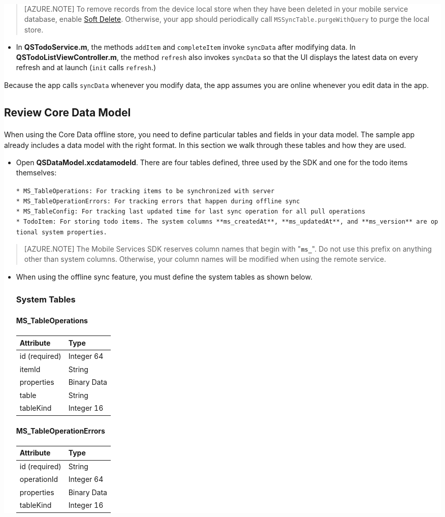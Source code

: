 

>[AZURE.NOTE] To remove records from the device local store when they have been deleted in your mobile service database, enable [Soft Delete]. Otherwise, your app should periodically call `MSSyncTable.purgeWithQuery` to purge the local store.


* In **QSTodoService.m**, the methods `addItem` and `completeItem` invoke `syncData` after modifying data. In **QSTodoListViewController.m**, the method `refresh` also invokes `syncData` so that the UI displays the latest data on every refresh and at launch (`init` calls `refresh`.)

Because the app calls `syncData` whenever you modify data, the app assumes you are online whenever you edit data in the app.

## <a name="review-core-data"></a>Review Core Data Model

When using the Core Data offline store, you need to define particular tables and fields in your data model. The sample app already includes a data model with the right format. In this section we walk through these tables and how they are used.

- Open **QSDataModel.xcdatamodeld**. There are four tables defined, three used by the SDK and one for the todo items themselves:

      * MS_TableOperations: For tracking items to be synchronized with server
      * MS_TableOperationErrors: For tracking errors that happen during offline sync
      * MS_TableConfig: For tracking last updated time for last sync operation for all pull operations
      * TodoItem: For storing todo items. The system columns **ms_createdAt**, **ms_updatedAt**, and **ms_version** are optional system properties.

>[AZURE.NOTE] The Mobile Services SDK reserves column names that begin with "**`ms_`**". Do not use this prefix on anything other than system columns. Otherwise, your column names will be modified when using the remote service.

- When using the offline sync feature, you must define the system tables as shown below.

    ### System Tables

    #### MS_TableOperations

    | Attribute     |    Type     |
    |-------------- |   ------    |
    | id (required) | Integer 64  |
    | itemId        | String      |
    | properties    | Binary Data |
    | table         | String      |
    | tableKind     | Integer 16  |

    #### MS_TableOperationErrors

    | Attribute     |    Type     |
    |-------------- | ----------  |
    | id (required) | String      |
    | operationId   | Integer 64  |
    | properties    | Binary Data |
    | tableKind     | Integer 16  |


[Get the sample app]: #get-app
[Review the Core Data model]: #review-core-data
[Review the Mobile Services sync code]: #review-sync
[Change the sync behavior of the app]: #setup-sync
[Test the app]: #test-app
[core-data-1]: ./media/mobile-services-ios-get-started-offline-data/core-data-1.png
[core-data-2]: ./media/mobile-services-ios-get-started-offline-data/core-data-2.png
[core-data-3]: ./media/mobile-services-ios-get-started-offline-data/core-data-3.png
[defining-core-data-main-screen]: ./media/mobile-services-ios-get-started-offline-data/defining-core-data-main-screen.png
[defining-core-data-model-editor]: ./media/mobile-services-ios-get-started-offline-data/defining-core-data-model-editor.png
[defining-core-data-tableoperationerrors-entity]: ./media/mobile-services-ios-get-started-offline-data/defining-core-data-tableoperationerrors-entity.png
[defining-core-data-tableoperations-entity]: ./media/mobile-services-ios-get-started-offline-data/defining-core-data-tableoperations-entity.png
[defining-core-data-tableconfig-entity]: ./media/mobile-services-ios-get-started-offline-data/defining-core-data-tableconfig-entity.png
[defining-core-data-todoitem-entity]: ./media/mobile-services-ios-get-started-offline-data/defining-core-data-todoitem-entity.png
[update-framework-1]: ./media/mobile-services-ios-get-started-offline-data/update-framework-1.png
[update-framework-2]: ./media/mobile-services-ios-get-started-offline-data/update-framework-2.png
[Core Data Model Editor Help]: https://developer.apple.com/library/mac/recipes/xcode_help-core_data_modeling_tool/Articles/about_cd_modeling_tool.html
[Creating an Outlet Connection]: https://developer.apple.com/library/mac/recipes/xcode_help-interface_builder/articles-connections_bindings/CreatingOutlet.html
[Build a User Interface]: https://developer.apple.com/library/mac/documentation/ToolsLanguages/Conceptual/Xcode_Overview/Edit_User_Interfaces/edit_user_interface.html
[Adding a Segue Between Scenes in a Storyboard]: https://developer.apple.com/library/ios/recipes/xcode_help-IB_storyboard/chapters/StoryboardSegue.html#//apple_ref/doc/uid/TP40014225-CH25-SW1
[Adding a Scene to a Storyboard]: https://developer.apple.com/library/ios/recipes/xcode_help-IB_storyboard/chapters/StoryboardScene.html
[Core Data]: https://developer.apple.com/library/ios/documentation/Cocoa/Conceptual/CoreData/cdProgrammingGuide.html
[Download the preview SDK here]: http://aka.ms/Gc6fex
[How to use the Mobile Services client library for iOS]: /documentation/articles/mobile-services-ios-how-to-use-client-library
[Offline iOS Sample]: https://github.com/Azure/mobile-services-samples/tree/master/TodoOffline/iOS/blog20140611
[Mobile Services sample repository on GitHub]: https://github.com/Azure/mobile-services-samples
[Get started with Mobile Services]: /documentation/articles/mobile-services-ios-get-started
[Get started with data]: /documentation/articles/mobile-services-ios-get-started-data
[Soft Delete]: /documentation/articles/mobile-services-using-soft-delete
[Mobile Services Quick Start tutorial]: /documentation/articles/mobile-services-ios-get-started